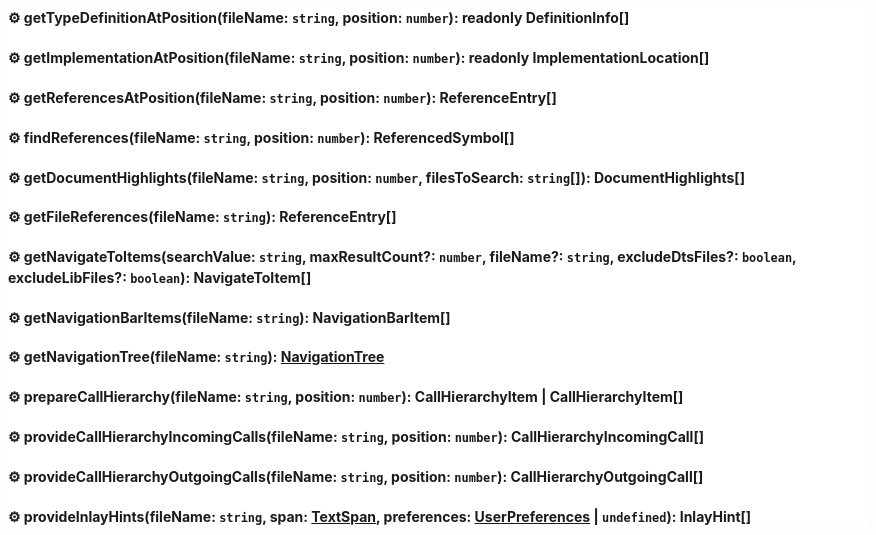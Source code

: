 #### ⚙ getTypeDefinitionAtPosition(fileName: `string`, position: `number`): readonly DefinitionInfo\[]



#### ⚙ getImplementationAtPosition(fileName: `string`, position: `number`): readonly ImplementationLocation\[]



#### ⚙ getReferencesAtPosition(fileName: `string`, position: `number`): ReferenceEntry\[]



#### ⚙ findReferences(fileName: `string`, position: `number`): ReferencedSymbol\[]



#### ⚙ getDocumentHighlights(fileName: `string`, position: `number`, filesToSearch: `string`\[]): DocumentHighlights\[]



#### ⚙ getFileReferences(fileName: `string`): ReferenceEntry\[]



#### ⚙ getNavigateToItems(searchValue: `string`, maxResultCount?: `number`, fileName?: `string`, excludeDtsFiles?: `boolean`, excludeLibFiles?: `boolean`): NavigateToItem\[]



#### ⚙ getNavigationBarItems(fileName: `string`): NavigationBarItem\[]



#### ⚙ getNavigationTree(fileName: `string`): [NavigationTree](../private.interface.NavigationTree/README.md)



#### ⚙ prepareCallHierarchy(fileName: `string`, position: `number`): CallHierarchyItem | CallHierarchyItem\[]



#### ⚙ provideCallHierarchyIncomingCalls(fileName: `string`, position: `number`): CallHierarchyIncomingCall\[]



#### ⚙ provideCallHierarchyOutgoingCalls(fileName: `string`, position: `number`): CallHierarchyOutgoingCall\[]



#### ⚙ provideInlayHints(fileName: `string`, span: [TextSpan](../private.interface.TextSpan/README.md), preferences: [UserPreferences](../private.interface.UserPreferences/README.md) | `undefined`): InlayHint\[]
